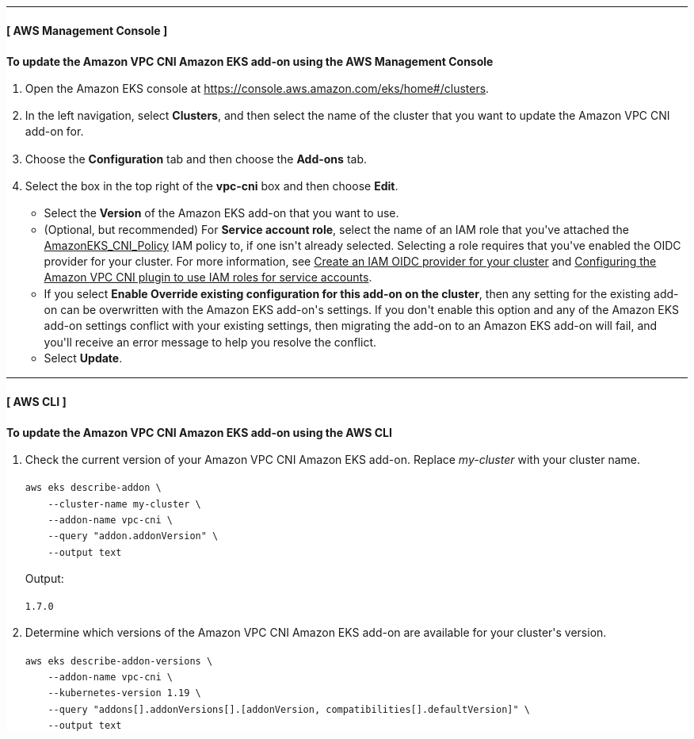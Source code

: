 ------
#### [ AWS Management Console ]

**To update the Amazon VPC CNI Amazon EKS add\-on using the AWS Management Console**

1. Open the Amazon EKS console at [https://console\.aws\.amazon\.com/eks/home\#/clusters](https://console.aws.amazon.com/eks/home#/clusters)\.

1. In the left navigation, select **Clusters**, and then select the name of the cluster that you want to update the Amazon VPC CNI add\-on for\. 

1. Choose the **Configuration** tab and then choose the **Add\-ons** tab\.

1. Select the box in the top right of the **vpc\-cni** box and then choose **Edit**\.
   + Select the **Version** of the Amazon EKS add\-on that you want to use\.
   + \(Optional, but recommended\) For **Service account role**, select the name of an IAM role that you've attached the [AmazonEKS\_CNI\_Policy](https://console.aws.amazon.com/iam/home#/policies/arn:aws:iam::aws:policy/AmazonEKS_CNI_Policy%24jsonEditor) IAM policy to, if one isn't already selected\. Selecting a role requires that you've enabled the OIDC provider for your cluster\. For more information, see [Create an IAM OIDC provider for your cluster](enable-iam-roles-for-service-accounts.md) and [Configuring the Amazon VPC CNI plugin to use IAM roles for service accounts](cni-iam-role.md)\. 
   + If you select **Enable Override existing configuration for this add\-on on the cluster**, then any setting for the existing add\-on can be overwritten with the Amazon EKS add\-on's settings\. If you don't enable this option and any of the Amazon EKS add\-on settings conflict with your existing settings, then migrating the add\-on to an Amazon EKS add\-on will fail, and you'll receive an error message to help you resolve the conflict\. 
   + Select **Update**\.

------
#### [ AWS CLI ]

**To update the Amazon VPC CNI Amazon EKS add\-on using the AWS CLI**

1. Check the current version of your Amazon VPC CNI Amazon EKS add\-on\. Replace *my\-cluster* with your cluster name\.

   ```
   aws eks describe-addon \
       --cluster-name my-cluster \
       --addon-name vpc-cni \
       --query "addon.addonVersion" \
       --output text
   ```

   Output:

   ```
   1.7.0
   ```

1. Determine which versions of the Amazon VPC CNI Amazon EKS add\-on are available for your cluster's version\.

   ```
   aws eks describe-addon-versions \
       --addon-name vpc-cni \
       --kubernetes-version 1.19 \
       --query "addons[].addonVersions[].[addonVersion, compatibilities[].defaultVersion]" \
       --output text
   ```
